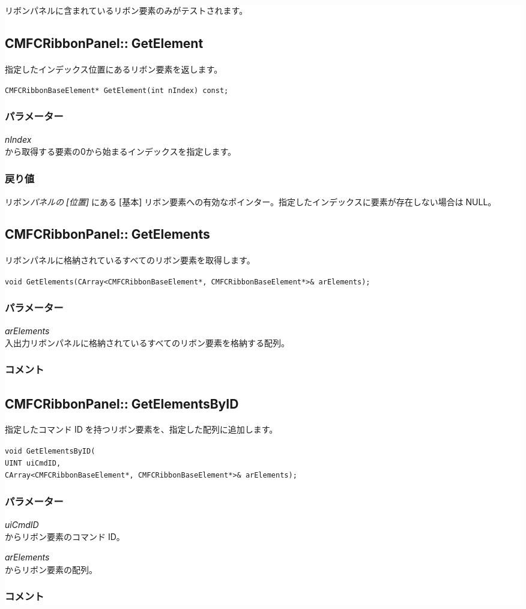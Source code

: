リボンパネルに含まれているリボン要素のみがテストされます。

##  <a name="getelement"></a>CMFCRibbonPanel:: GetElement

指定したインデックス位置にあるリボン要素を返します。

```
CMFCRibbonBaseElement* GetElement(int nIndex) const;
```

### <a name="parameters"></a>パラメーター

*nIndex*<br/>
から取得する要素の0から始まるインデックスを指定します。

### <a name="return-value"></a>戻り値

リボン*パネルの [位置]* にある [基本] リボン要素への有効なポインター。指定したインデックスに要素が存在しない場合は NULL。

##  <a name="getelements"></a>CMFCRibbonPanel:: GetElements

リボンパネルに格納されているすべてのリボン要素を取得します。

```
void GetElements(CArray<CMFCRibbonBaseElement*, CMFCRibbonBaseElement*>& arElements);
```

### <a name="parameters"></a>パラメーター

*arElements*<br/>
入出力リボンパネルに格納されているすべてのリボン要素を格納する配列。

### <a name="remarks"></a>コメント

##  <a name="getelementsbyid"></a>CMFCRibbonPanel:: GetElementsByID

指定したコマンド ID を持つリボン要素を、指定した配列に追加します。

```
void GetElementsByID(
UINT uiCmdID,
CArray<CMFCRibbonBaseElement*, CMFCRibbonBaseElement*>& arElements);
```

### <a name="parameters"></a>パラメーター

*uiCmdID*<br/>
からリボン要素のコマンド ID。

*arElements*<br/>
からリボン要素の配列。

### <a name="remarks"></a>コメント
